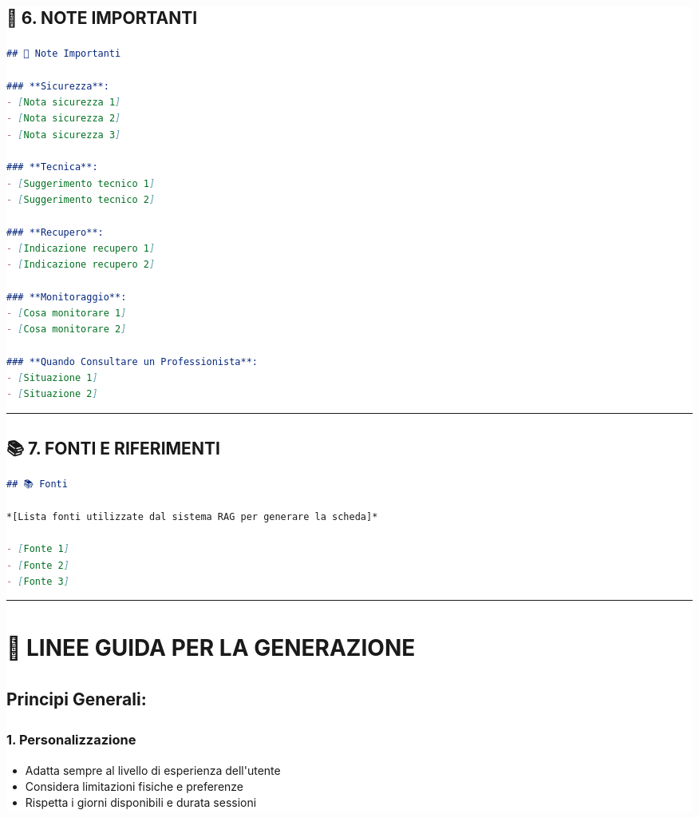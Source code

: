 
## 📝 **6. NOTE IMPORTANTI**

```markdown
## 📝 Note Importanti

### **Sicurezza**:
- [Nota sicurezza 1]
- [Nota sicurezza 2]
- [Nota sicurezza 3]

### **Tecnica**:
- [Suggerimento tecnico 1]
- [Suggerimento tecnico 2]

### **Recupero**:
- [Indicazione recupero 1]
- [Indicazione recupero 2]

### **Monitoraggio**:
- [Cosa monitorare 1]
- [Cosa monitorare 2]

### **Quando Consultare un Professionista**:
- [Situazione 1]
- [Situazione 2]
```

---

## 📚 **7. FONTI E RIFERIMENTI**

```markdown
## 📚 Fonti

*[Lista fonti utilizzate dal sistema RAG per generare la scheda]*

- [Fonte 1]
- [Fonte 2]
- [Fonte 3]
```

---

# 🎯 **LINEE GUIDA PER LA GENERAZIONE**

## **Principi Generali:**

### **1. Personalizzazione**
- Adatta sempre al livello di esperienza dell'utente
- Considera limitazioni fisiche e preferenze
- Rispetta i giorni disponibili e durata sessioni
